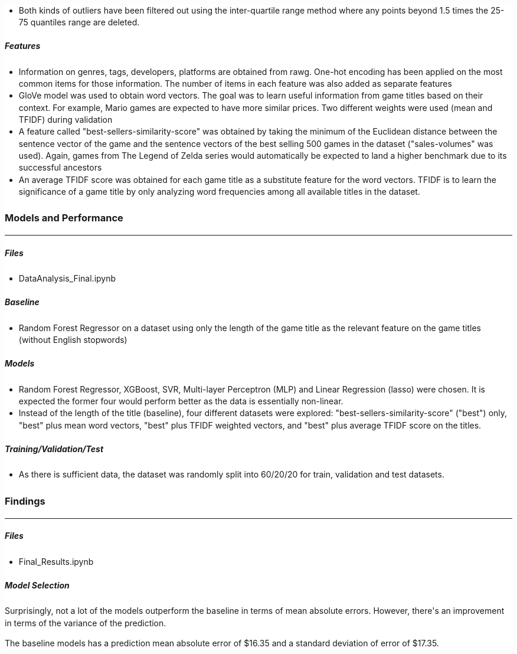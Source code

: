    - Both kinds of outliers have been filtered out using the inter-quartile range method where any points beyond 1.5 times the 25-75 quantiles range are deleted.
   
##### Features
- Information on genres, tags, developers, platforms are obtained from rawg. One-hot encoding has been applied on the most common items for those information. The number of items in each feature was also added as separate features
- GloVe model was used to obtain word vectors. The goal was to learn useful information from game titles based on their context. For example, Mario games are expected to have more similar prices. Two different weights were used (mean and TFIDF) during validation
- A feature called "best-sellers-similarity-score" was obtained by taking the minimum of the Euclidean distance between the sentence vector of the game and the sentence vectors of the best selling 500 games in the dataset ("sales-volumes" was used). Again, games from The Legend of Zelda series would automatically be expected to land a higher benchmark due to its successful ancestors
- An average TFIDF score was obtained for each game title as a substitute feature for the word vectors. TFIDF is to learn the significance of a game title by only analyzing word frequencies among all available titles in the dataset.

### Models and Performance
----------------------------------
##### Files
- DataAnalysis_Final.ipynb

##### Baseline
- Random Forest Regressor on a dataset using only the length of the game title as the relevant feature on the game titles (without English stopwords)

##### Models
- Random Forest Regressor, XGBoost, SVR, Multi-layer Perceptron (MLP) and Linear Regression (lasso)  were chosen. It is expected the former four would perform better as the data is essentially non-linear. 
- Instead of the length of the title (baseline), four different datasets were explored: "best-sellers-similarity-score" ("best") only, "best" plus mean word vectors, "best" plus TFIDF weighted vectors, and "best" plus average TFIDF score on the titles.

##### Training/Validation/Test
- As there is sufficient data, the dataset was randomly split into 60/20/20 for train, validation and test datasets. 

### Findings
----------------------------------
##### Files
- Final_Results.ipynb

##### Model Selection

Surprisingly, not a lot of the models outperform the baseline in terms of mean absolute errors. However, there's an improvement in terms of the variance of the prediction.

The baseline models has a prediction mean absolute error of $16.35 and a standard deviation of error of $17.35.
